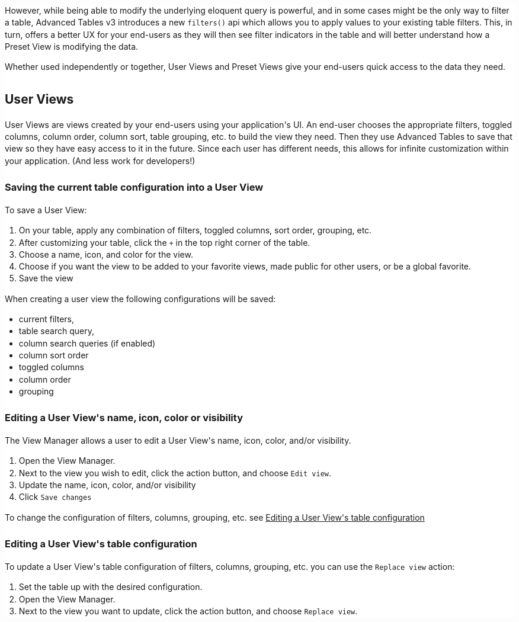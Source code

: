 However, while being able to modify the underlying eloquent query is powerful, and in some cases might be the only way to filter a table, Advanced Tables v3 introduces a new `filters()` api which allows you to apply values to your existing table filters. This, in turn, offers a better UX for your end-users as they will then see filter indicators in the table and will better understand how a Preset View is modifying the data. 

Whether used independently or together, User Views and Preset Views give your end-users quick access to the data they need.

## User Views

User Views are views created by your end-users using your application's UI. An end-user chooses the appropriate filters, toggled columns, column order, column sort, table grouping, etc. to build the view they need. Then they use Advanced Tables to save that view so they have easy access to it in the future. Since each user has different needs, this allows for infinite customization within your application. (And less work for developers!)

### Saving the current table configuration into a User View

To save a User View:
1. On your table, apply any combination of filters, toggled columns, sort order, grouping, etc.
2. After customizing your table, click the `+` in the top right corner of the table.
3. Choose a name, icon, and color for the view. 
4. Choose if you want the view to be added to your favorite views, made public for other users, or be a global favorite.
5. Save the view

When creating a user view the following configurations will be saved:
- current filters, 
- table search query, 
- column search queries (if enabled)
- column sort order
- toggled columns
- column order
- grouping

### Editing a User View's name, icon, color or visibility

The View Manager allows a user to edit a User View's name, icon, color, and/or visibility. 

1. Open the View Manager.
2. Next to the view you wish to edit, click the action button, and choose `Edit view`.
3. Update the name, icon, color, and/or visibility
4. Click `Save changes`

To change the configuration of filters, columns, grouping, etc. see [Editing a User View's table configuration](#editing-a-user-views-table-configuration)

### Editing a User View's table configuration

To update a User View's table configuration of filters, columns, grouping, etc. you can use the `Replace view` action:

1. Set the table up with the desired configuration.
2. Open the View Manager.
3. Next to the view you want to update, click the action button, and choose `Replace view`.
